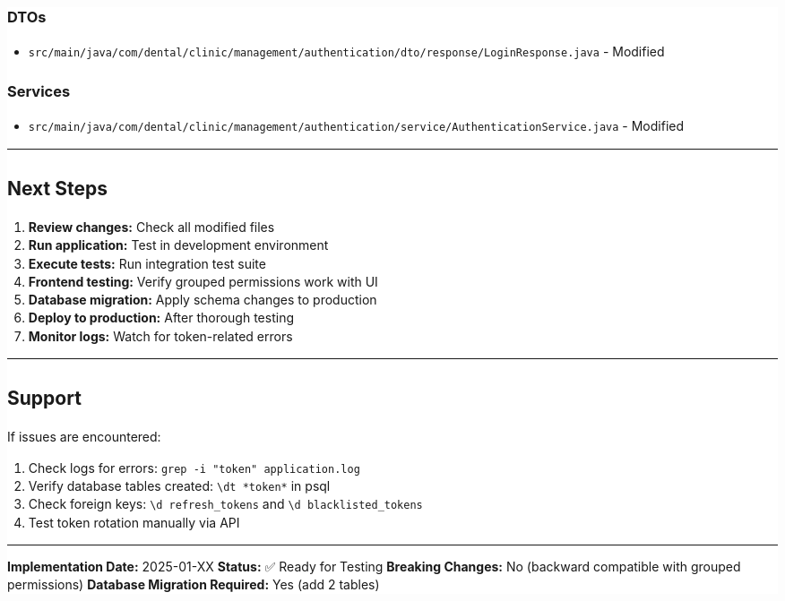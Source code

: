 ### DTOs

- `src/main/java/com/dental/clinic/management/authentication/dto/response/LoginResponse.java` - Modified

### Services

- `src/main/java/com/dental/clinic/management/authentication/service/AuthenticationService.java` - Modified

---

## Next Steps

1. **Review changes:** Check all modified files
2. **Run application:** Test in development environment
3. **Execute tests:** Run integration test suite
4. **Frontend testing:** Verify grouped permissions work with UI
5. **Database migration:** Apply schema changes to production
6. **Deploy to production:** After thorough testing
7. **Monitor logs:** Watch for token-related errors

---

## Support

If issues are encountered:

1. Check logs for errors: `grep -i "token" application.log`
2. Verify database tables created: `\dt *token*` in psql
3. Check foreign keys: `\d refresh_tokens` and `\d blacklisted_tokens`
4. Test token rotation manually via API

---

**Implementation Date:** 2025-01-XX
**Status:** ✅ Ready for Testing
**Breaking Changes:** No (backward compatible with grouped permissions)
**Database Migration Required:** Yes (add 2 tables)

